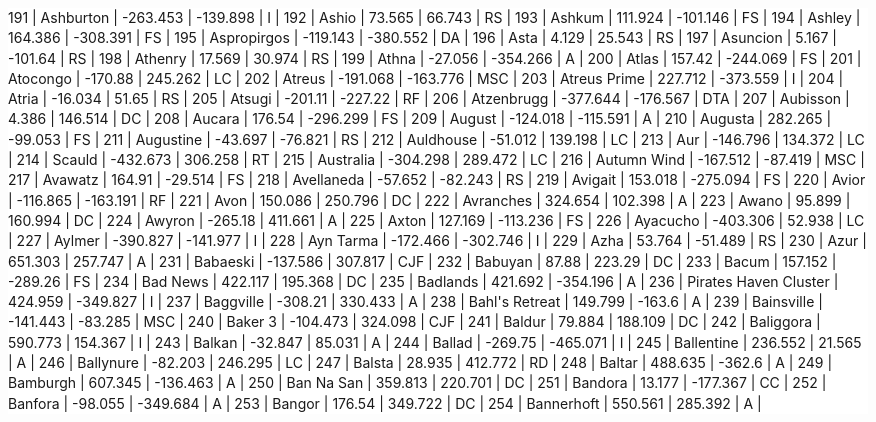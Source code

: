 191 | Ashburton | -263.453 | -139.898 | I | 
192 | Ashio | 73.565 | 66.743 | RS | 
193 | Ashkum | 111.924 | -101.146 | FS | 
194 | Ashley | 164.386 | -308.391 | FS | 
195 | Aspropirgos | -119.143 | -380.552 | DA | 
196 | Asta | 4.129 | 25.543 | RS | 
197 | Asuncion | 5.167 | -101.64 | RS | 
198 | Athenry | 17.569 | 30.974 | RS | 
199 | Athna | -27.056 | -354.266 | A | 
200 | Atlas | 157.42 | -244.069 | FS | 
201 | Atocongo | -170.88 | 245.262 | LC | 
202 | Atreus | -191.068 | -163.776 | MSC | 
203 | Atreus Prime | 227.712 | -373.559 | I | 
204 | Atria | -16.034 | 51.65 | RS | 
205 | Atsugi | -201.11 | -227.22 | RF | 
206 | Atzenbrugg | -377.644 | -176.567 | DTA | 
207 | Aubisson | 4.386 | 146.514 | DC | 
208 | Aucara | 176.54 | -296.299 | FS | 
209 | August | -124.018 | -115.591 | A | 
210 | Augusta | 282.265 | -99.053 | FS | 
211 | Augustine | -43.697 | -76.821 | RS | 
212 | Auldhouse | -51.012 | 139.198 | LC | 
213 | Aur | -146.796 | 134.372 | LC | 
214 | Scauld | -432.673 | 306.258 | RT | 
215 | Australia | -304.298 | 289.472 | LC | 
216 | Autumn Wind | -167.512 | -87.419 | MSC | 
217 | Avawatz | 164.91 | -29.514 | FS | 
218 | Avellaneda | -57.652 | -82.243 | RS | 
219 | Avigait | 153.018 | -275.094 | FS | 
220 | Avior | -116.865 | -163.191 | RF | 
221 | Avon | 150.086 | 250.796 | DC | 
222 | Avranches | 324.654 | 102.398 | A | 
223 | Awano | 95.899 | 160.994 | DC | 
224 | Awyron | -265.18 | 411.661 | A | 
225 | Axton | 127.169 | -113.236 | FS | 
226 | Ayacucho | -403.306 | 52.938 | LC | 
227 | Aylmer | -390.827 | -141.977 | I | 
228 | Ayn Tarma | -172.466 | -302.746 | I | 
229 | Azha | 53.764 | -51.489 | RS | 
230 | Azur | 651.303 | 257.747 | A | 
231 | Babaeski | -137.586 | 307.817 | CJF | 
232 | Babuyan | 87.88 | 223.29 | DC | 
233 | Bacum | 157.152 | -289.26 | FS | 
234 | Bad News | 422.117 | 195.368 | DC | 
235 | Badlands | 421.692 | -354.196 | A | 
236 | Pirates Haven Cluster | 424.959 | -349.827 | I | 
237 | Baggville | -308.21 | 330.433 | A | 
238 | Bahl's Retreat | 149.799 | -163.6 | A | 
239 | Bainsville | -141.443 | -83.285 | MSC | 
240 | Baker 3 | -104.473 | 324.098 | CJF | 
241 | Baldur | 79.884 | 188.109 | DC | 
242 | Baliggora | 590.773 | 154.367 | I | 
243 | Balkan | -32.847 | 85.031 | A | 
244 | Ballad | -269.75 | -465.071 | I | 
245 | Ballentine | 236.552 | 21.565 | A | 
246 | Ballynure | -82.203 | 246.295 | LC | 
247 | Balsta | 28.935 | 412.772 | RD | 
248 | Baltar | 488.635 | -362.6 | A | 
249 | Bamburgh | 607.345 | -136.463 | A | 
250 | Ban Na San | 359.813 | 220.701 | DC | 
251 | Bandora | 13.177 | -177.367 | CC | 
252 | Banfora | -98.055 | -349.684 | A | 
253 | Bangor | 176.54 | 349.722 | DC | 
254 | Bannerhoft | 550.561 | 285.392 | A | 
